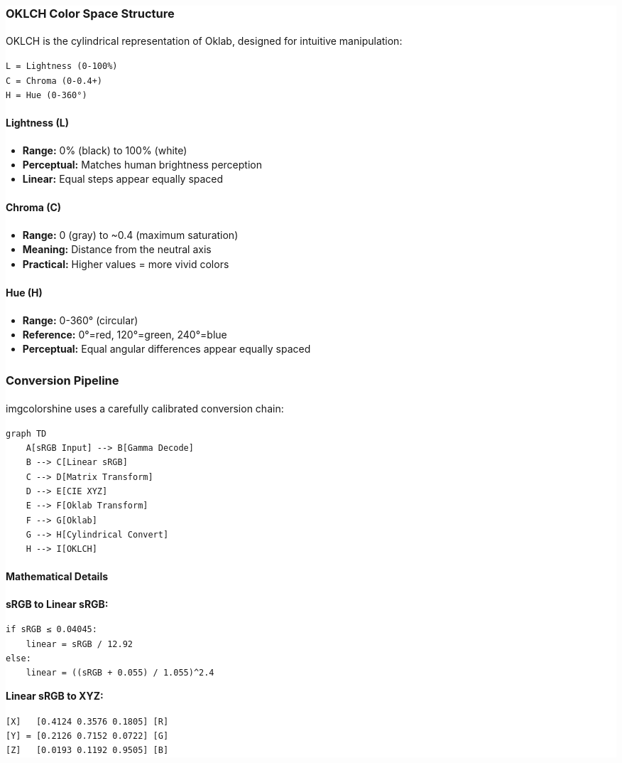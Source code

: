 ### OKLCH Color Space Structure

OKLCH is the cylindrical representation of Oklab, designed for intuitive manipulation:

```
L = Lightness (0-100%)
C = Chroma (0-0.4+)  
H = Hue (0-360°)
```

#### Lightness (L)
- **Range:** 0% (black) to 100% (white)
- **Perceptual:** Matches human brightness perception
- **Linear:** Equal steps appear equally spaced

#### Chroma (C)
- **Range:** 0 (gray) to ~0.4 (maximum saturation)
- **Meaning:** Distance from the neutral axis
- **Practical:** Higher values = more vivid colors

#### Hue (H)
- **Range:** 0-360° (circular)
- **Reference:** 0°=red, 120°=green, 240°=blue
- **Perceptual:** Equal angular differences appear equally spaced

### Conversion Pipeline

imgcolorshine uses a carefully calibrated conversion chain:

```mermaid
graph TD
    A[sRGB Input] --> B[Gamma Decode]
    B --> C[Linear sRGB]
    C --> D[Matrix Transform]
    D --> E[CIE XYZ]
    E --> F[Oklab Transform]
    F --> G[Oklab]
    G --> H[Cylindrical Convert]
    H --> I[OKLCH]
```

#### Mathematical Details

**sRGB to Linear sRGB:**
```
if sRGB ≤ 0.04045:
    linear = sRGB / 12.92
else:
    linear = ((sRGB + 0.055) / 1.055)^2.4
```

**Linear sRGB to XYZ:**
```
[X]   [0.4124 0.3576 0.1805] [R]
[Y] = [0.2126 0.7152 0.0722] [G]
[Z]   [0.0193 0.1192 0.9505] [B]
```
